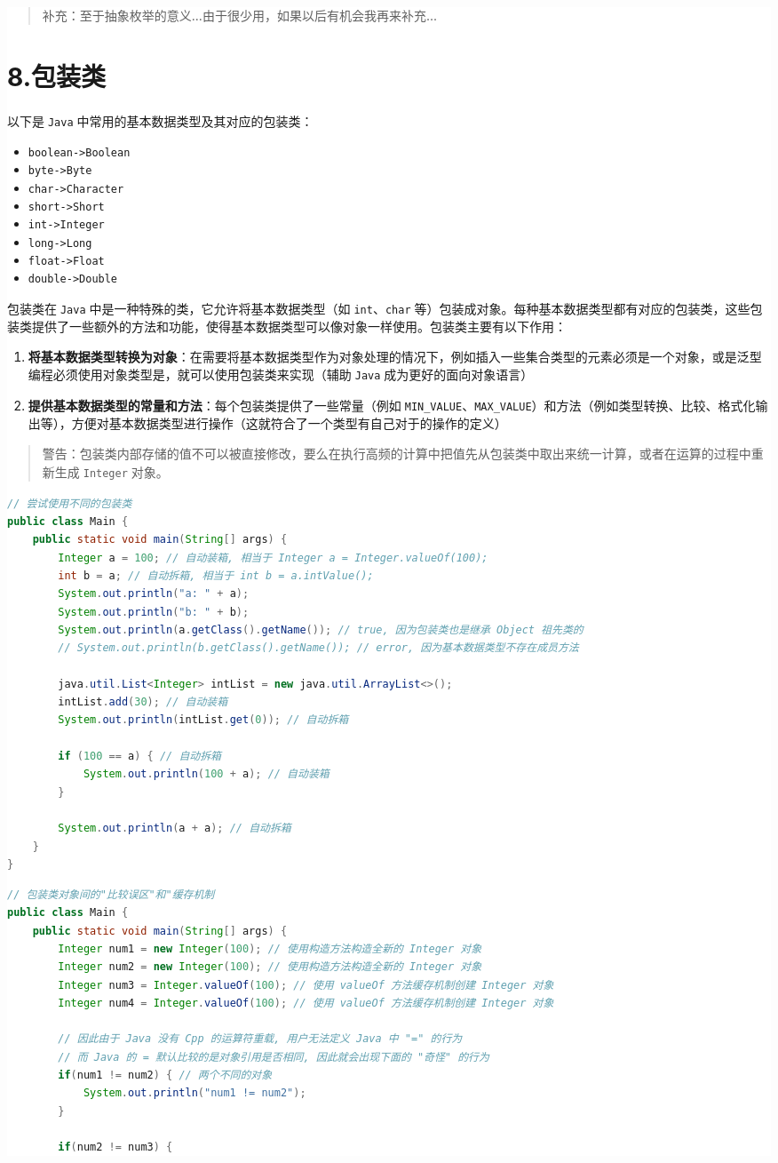 >   补充：至于抽象枚举的意义...由于很少用，如果以后有机会我再来补充...

# 8.包装类

以下是 `Java` 中常用的基本数据类型及其对应的包装类：

*   `boolean->Boolean`
*   `byte->Byte`
*   `char->Character`
*   `short->Short`
*   `int->Integer`
*   `long->Long`
*   `float->Float`
*   `double->Double`

包装类在 `Java` 中是一种特殊的类，它允许将基本数据类型（如 `int`、`char` 等）包装成对象。每种基本数据类型都有对应的包装类，这些包装类提供了一些额外的方法和功能，使得基本数据类型可以像对象一样使用。包装类主要有以下作用：

1. **将基本数据类型转换为对象**：在需要将基本数据类型作为对象处理的情况下，例如插入一些集合类型的元素必须是一个对象，或是泛型编程必须使用对象类型是，就可以使用包装类来实现（辅助 `Java` 成为更好的面向对象语言）

2. **提供基本数据类型的常量和方法**：每个包装类提供了一些常量（例如 `MIN_VALUE`、`MAX_VALUE`）和方法（例如类型转换、比较、格式化输出等），方便对基本数据类型进行操作（这就符合了一个类型有自己对于的操作的定义）

>   警告：包装类内部存储的值不可以被直接修改，要么在执行高频的计算中把值先从包装类中取出来统一计算，或者在运算的过程中重新生成 `Integer` 对象。

```java
// 尝试使用不同的包装类
public class Main {
    public static void main(String[] args) {
        Integer a = 100; // 自动装箱, 相当于 Integer a = Integer.valueOf(100);
        int b = a; // 自动拆箱, 相当于 int b = a.intValue();
        System.out.println("a: " + a);
        System.out.println("b: " + b);
        System.out.println(a.getClass().getName()); // true, 因为包装类也是继承 Object 祖先类的
        // System.out.println(b.getClass().getName()); // error, 因为基本数据类型不存在成员方法

        java.util.List<Integer> intList = new java.util.ArrayList<>();
        intList.add(30); // 自动装箱
        System.out.println(intList.get(0)); // 自动拆箱

        if (100 == a) { // 自动拆箱
            System.out.println(100 + a); // 自动装箱
        }

        System.out.println(a + a); // 自动拆箱
    }
}
```


```java
// 包装类对象间的"比较误区"和"缓存机制
public class Main {
    public static void main(String[] args) {
        Integer num1 = new Integer(100); // 使用构造方法构造全新的 Integer 对象
        Integer num2 = new Integer(100); // 使用构造方法构造全新的 Integer 对象
        Integer num3 = Integer.valueOf(100); // 使用 valueOf 方法缓存机制创建 Integer 对象
        Integer num4 = Integer.valueOf(100); // 使用 valueOf 方法缓存机制创建 Integer 对象

        // 因此由于 Java 没有 Cpp 的运算符重载, 用户无法定义 Java 中 "=" 的行为
        // 而 Java 的 = 默认比较的是对象引用是否相同, 因此就会出现下面的 "奇怪" 的行为
        if(num1 != num2) { // 两个不同的对象
            System.out.println("num1 != num2");
        }

        if(num2 != num3) {
```